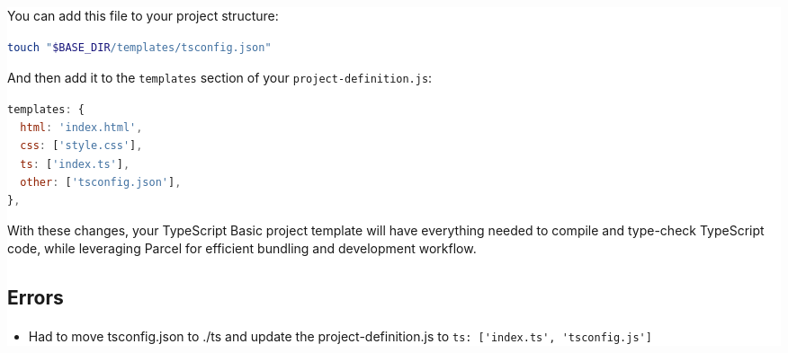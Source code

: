 You can add this file to your project structure:

```bash
touch "$BASE_DIR/templates/tsconfig.json"
```

And then add it to the `templates` section of your `project-definition.js`:

```javascript
templates: {
  html: 'index.html',
  css: ['style.css'],
  ts: ['index.ts'],
  other: ['tsconfig.json'],
},
```

With these changes, your TypeScript Basic project template will have everything needed to compile and type-check TypeScript code, while leveraging Parcel for efficient bundling and development workflow.

## Errors

- Had to move tsconfig.json to ./ts and update the project-definition.js to `ts: ['index.ts', 'tsconfig.js']`
